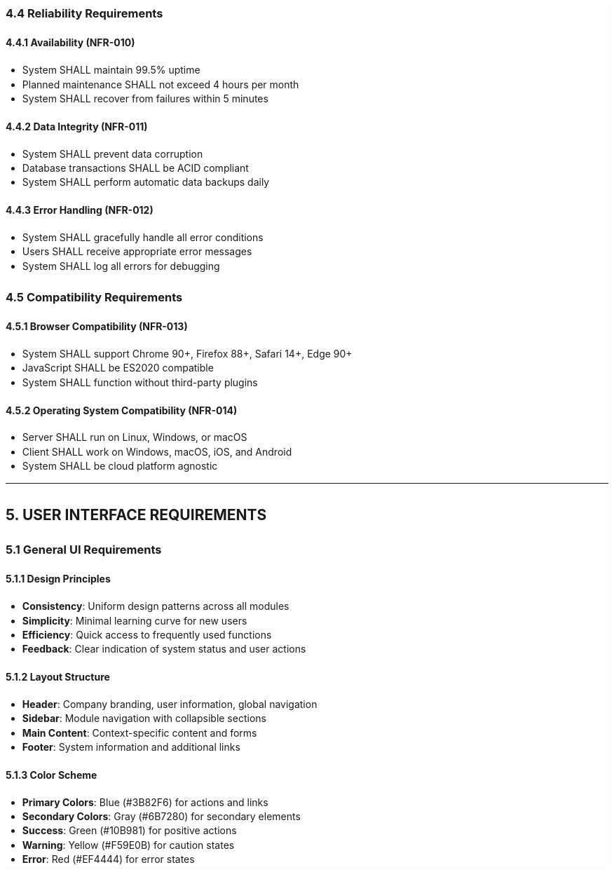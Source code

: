 ### 4.4 Reliability Requirements

#### 4.4.1 Availability (NFR-010)
- System SHALL maintain 99.5% uptime
- Planned maintenance SHALL not exceed 4 hours per month
- System SHALL recover from failures within 5 minutes

#### 4.4.2 Data Integrity (NFR-011)
- System SHALL prevent data corruption
- Database transactions SHALL be ACID compliant
- System SHALL perform automatic data backups daily

#### 4.4.3 Error Handling (NFR-012)
- System SHALL gracefully handle all error conditions
- Users SHALL receive appropriate error messages
- System SHALL log all errors for debugging

### 4.5 Compatibility Requirements

#### 4.5.1 Browser Compatibility (NFR-013)
- System SHALL support Chrome 90+, Firefox 88+, Safari 14+, Edge 90+
- JavaScript SHALL be ES2020 compatible
- System SHALL function without third-party plugins

#### 4.5.2 Operating System Compatibility (NFR-014)
- Server SHALL run on Linux, Windows, or macOS
- Client SHALL work on Windows, macOS, iOS, and Android
- System SHALL be cloud platform agnostic

---

## 5. USER INTERFACE REQUIREMENTS

### 5.1 General UI Requirements

#### 5.1.1 Design Principles
- **Consistency**: Uniform design patterns across all modules
- **Simplicity**: Minimal learning curve for new users
- **Efficiency**: Quick access to frequently used functions
- **Feedback**: Clear indication of system status and user actions

#### 5.1.2 Layout Structure
- **Header**: Company branding, user information, global navigation
- **Sidebar**: Module navigation with collapsible sections
- **Main Content**: Context-specific content and forms
- **Footer**: System information and additional links

#### 5.1.3 Color Scheme
- **Primary Colors**: Blue (#3B82F6) for actions and links
- **Secondary Colors**: Gray (#6B7280) for secondary elements
- **Success**: Green (#10B981) for positive actions
- **Warning**: Yellow (#F59E0B) for caution states
- **Error**: Red (#EF4444) for error states
